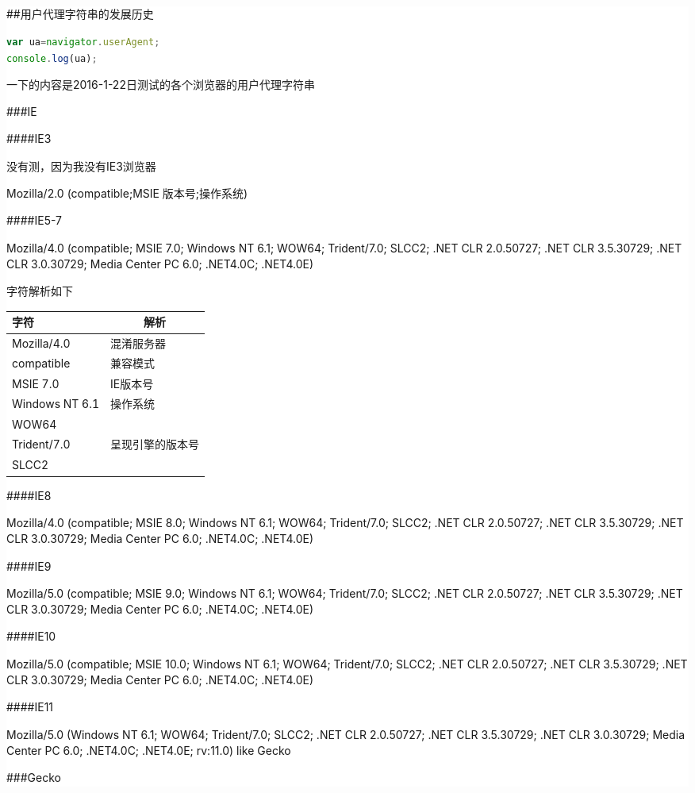 ##用户代理字符串的发展历史

```javascript
var ua=navigator.userAgent;
console.log(ua);
```
一下的内容是2016-1-22日测试的各个浏览器的用户代理字符串

###IE

####IE3

没有测，因为我没有IE3浏览器

Mozilla/2.0 (compatible;MSIE 版本号;操作系统)

####IE5-7

Mozilla/4.0 (compatible; MSIE 7.0; Windows NT 6.1; WOW64; Trident/7.0; SLCC2; .NET CLR 2.0.50727; .NET CLR 3.5.30729; .NET CLR 3.0.30729; Media Center PC 6.0; .NET4.0C; .NET4.0E)

字符解析如下

|字符|解析|
|:--|---|
|Mozilla/4.0|混淆服务器|
|compatible|兼容模式|
|MSIE 7.0|IE版本号|
|Windows NT 6.1|操作系统|
|WOW64||
|Trident/7.0|呈现引擎的版本号|
|SLCC2||

####IE8

Mozilla/4.0 (compatible; MSIE 8.0; Windows NT 6.1; WOW64; Trident/7.0; SLCC2; .NET CLR 2.0.50727; .NET CLR 3.5.30729; .NET CLR 3.0.30729; Media Center PC 6.0; .NET4.0C; .NET4.0E)

####IE9

Mozilla/5.0 (compatible; MSIE 9.0; Windows NT 6.1; WOW64; Trident/7.0; SLCC2; .NET CLR 2.0.50727; .NET CLR 3.5.30729; .NET CLR 3.0.30729; Media Center PC 6.0; .NET4.0C; .NET4.0E)

####IE10

Mozilla/5.0 (compatible; MSIE 10.0; Windows NT 6.1; WOW64; Trident/7.0; SLCC2; .NET CLR 2.0.50727; .NET CLR 3.5.30729; .NET CLR 3.0.30729; Media Center PC 6.0; .NET4.0C; .NET4.0E)

####IE11

Mozilla/5.0 (Windows NT 6.1; WOW64; Trident/7.0; SLCC2; .NET CLR 2.0.50727; .NET CLR 3.5.30729; .NET CLR 3.0.30729; Media Center PC 6.0; .NET4.0C; .NET4.0E; rv:11.0) like Gecko

###Gecko
